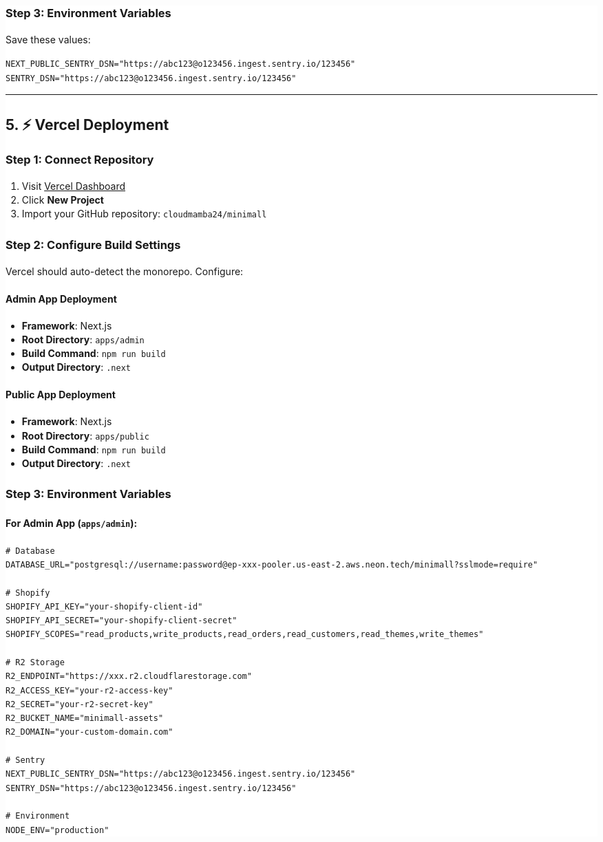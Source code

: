 ### Step 3: Environment Variables
Save these values:
```env
NEXT_PUBLIC_SENTRY_DSN="https://abc123@o123456.ingest.sentry.io/123456"
SENTRY_DSN="https://abc123@o123456.ingest.sentry.io/123456"
```

---

## 5. ⚡ Vercel Deployment

### Step 1: Connect Repository
1. Visit [Vercel Dashboard](https://vercel.com/dashboard)
2. Click **New Project**
3. Import your GitHub repository: `cloudmamba24/minimall`

### Step 2: Configure Build Settings
Vercel should auto-detect the monorepo. Configure:

#### Admin App Deployment
- **Framework**: Next.js
- **Root Directory**: `apps/admin`
- **Build Command**: `npm run build`
- **Output Directory**: `.next`

#### Public App Deployment  
- **Framework**: Next.js
- **Root Directory**: `apps/public`
- **Build Command**: `npm run build`
- **Output Directory**: `.next`

### Step 3: Environment Variables

#### For Admin App (`apps/admin`):
```env
# Database
DATABASE_URL="postgresql://username:password@ep-xxx-pooler.us-east-2.aws.neon.tech/minimall?sslmode=require"

# Shopify
SHOPIFY_API_KEY="your-shopify-client-id"
SHOPIFY_API_SECRET="your-shopify-client-secret"
SHOPIFY_SCOPES="read_products,write_products,read_orders,read_customers,read_themes,write_themes"

# R2 Storage
R2_ENDPOINT="https://xxx.r2.cloudflarestorage.com"
R2_ACCESS_KEY="your-r2-access-key"
R2_SECRET="your-r2-secret-key"
R2_BUCKET_NAME="minimall-assets"
R2_DOMAIN="your-custom-domain.com"

# Sentry
NEXT_PUBLIC_SENTRY_DSN="https://abc123@o123456.ingest.sentry.io/123456"
SENTRY_DSN="https://abc123@o123456.ingest.sentry.io/123456"

# Environment
NODE_ENV="production"
```
